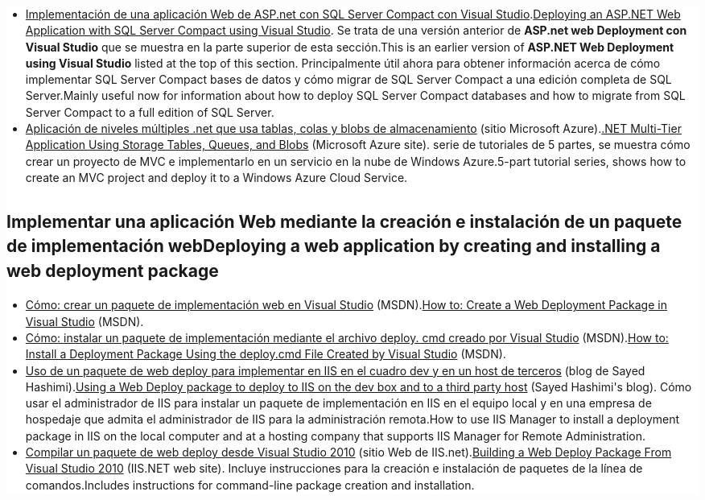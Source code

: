 - <span data-ttu-id="84c61-147">[Implementación de una aplicación Web de ASP.net con SQL Server Compact con Visual Studio](../web-forms/overview/older-versions-getting-started/deployment-to-a-hosting-provider/deployment-to-a-hosting-provider-introduction-1-of-12.md).</span><span class="sxs-lookup"><span data-stu-id="84c61-147">[Deploying an ASP.NET Web Application with SQL Server Compact using Visual Studio](../web-forms/overview/older-versions-getting-started/deployment-to-a-hosting-provider/deployment-to-a-hosting-provider-introduction-1-of-12.md).</span></span> <span data-ttu-id="84c61-148">Se trata de una versión anterior de **ASP.net web Deployment con Visual Studio** que se muestra en la parte superior de esta sección.</span><span class="sxs-lookup"><span data-stu-id="84c61-148">This is an earlier version of **ASP.NET Web Deployment using Visual Studio** listed at the top of this section.</span></span> <span data-ttu-id="84c61-149">Principalmente útil ahora para obtener información acerca de cómo implementar SQL Server Compact bases de datos y cómo migrar de SQL Server Compact a una edición completa de SQL Server.</span><span class="sxs-lookup"><span data-stu-id="84c61-149">Mainly useful now for information about how to deploy SQL Server Compact databases and how to migrate from SQL Server Compact to a full edition of SQL Server.</span></span>
- <span data-ttu-id="84c61-150">[Aplicación de niveles múltiples .net que usa tablas, colas y blobs de almacenamiento](https://code.msdn.microsoft.com/Windows-Azure-Multi-Tier-eadceb36) (sitio Microsoft Azure).</span><span class="sxs-lookup"><span data-stu-id="84c61-150">[.NET Multi-Tier Application Using Storage Tables, Queues, and Blobs](https://code.msdn.microsoft.com/Windows-Azure-Multi-Tier-eadceb36) (Microsoft Azure site).</span></span> <span data-ttu-id="84c61-151">serie de tutoriales de 5 partes, se muestra cómo crear un proyecto de MVC e implementarlo en un servicio en la nube de Windows Azure.</span><span class="sxs-lookup"><span data-stu-id="84c61-151">5-part tutorial series, shows how to create an MVC project and deploy it to a Windows Azure Cloud Service.</span></span>

<a id="package"></a>
## <a name="deploying-a-web-application-by-creating-and-installing-a-web-deployment-package"></a><span data-ttu-id="84c61-152">Implementar una aplicación Web mediante la creación e instalación de un paquete de implementación web</span><span class="sxs-lookup"><span data-stu-id="84c61-152">Deploying a web application by creating and installing a web deployment package</span></span>

- <span data-ttu-id="84c61-153">[Cómo: crear un paquete de implementación web en Visual Studio](https://msdn.microsoft.com/library/dd465323.aspx) (MSDN).</span><span class="sxs-lookup"><span data-stu-id="84c61-153">[How to: Create a Web Deployment Package in Visual Studio](https://msdn.microsoft.com/library/dd465323.aspx)  (MSDN).</span></span>
- <span data-ttu-id="84c61-154">[Cómo: instalar un paquete de implementación mediante el archivo deploy. cmd creado por Visual Studio](https://msdn.microsoft.com/library/ff356104.aspx) (MSDN).</span><span class="sxs-lookup"><span data-stu-id="84c61-154">[How to: Install a Deployment Package Using the deploy.cmd File Created by Visual Studio](https://msdn.microsoft.com/library/ff356104.aspx) (MSDN).</span></span>
- <span data-ttu-id="84c61-155">[Uso de un paquete de web deploy para implementar en IIS en el cuadro dev y en un host de terceros](http://sedodream.com/2011/11/08/UsingAWebDeployPackageToDeployToIISOnTheDevBoxAndToAThirdPartyHost.aspx) (blog de Sayed Hashimi).</span><span class="sxs-lookup"><span data-stu-id="84c61-155">[Using a Web Deploy package to deploy to IIS on the dev box and to a third party host](http://sedodream.com/2011/11/08/UsingAWebDeployPackageToDeployToIISOnTheDevBoxAndToAThirdPartyHost.aspx) (Sayed Hashimi's blog).</span></span> <span data-ttu-id="84c61-156">Cómo usar el administrador de IIS para instalar un paquete de implementación en IIS en el equipo local y en una empresa de hospedaje que admita el administrador de IIS para la administración remota.</span><span class="sxs-lookup"><span data-stu-id="84c61-156">How to use IIS Manager to install a deployment package in IIS on the local computer and at a hosting company that supports IIS Manager for Remote Administration.</span></span>
- <span data-ttu-id="84c61-157">[Compilar un paquete de web deploy desde Visual Studio 2010](https://www.iis.net/learn/publish/using-web-deploy/building-a-web-deploy-package-from-visual-studio-2010) (sitio Web de IIS.net).</span><span class="sxs-lookup"><span data-stu-id="84c61-157">[Building a Web Deploy Package From Visual Studio 2010](https://www.iis.net/learn/publish/using-web-deploy/building-a-web-deploy-package-from-visual-studio-2010) (IIS.NET web site).</span></span> <span data-ttu-id="84c61-158">Incluye instrucciones para la creación e instalación de paquetes de la línea de comandos.</span><span class="sxs-lookup"><span data-stu-id="84c61-158">Includes instructions for command-line package creation and installation.</span></span>